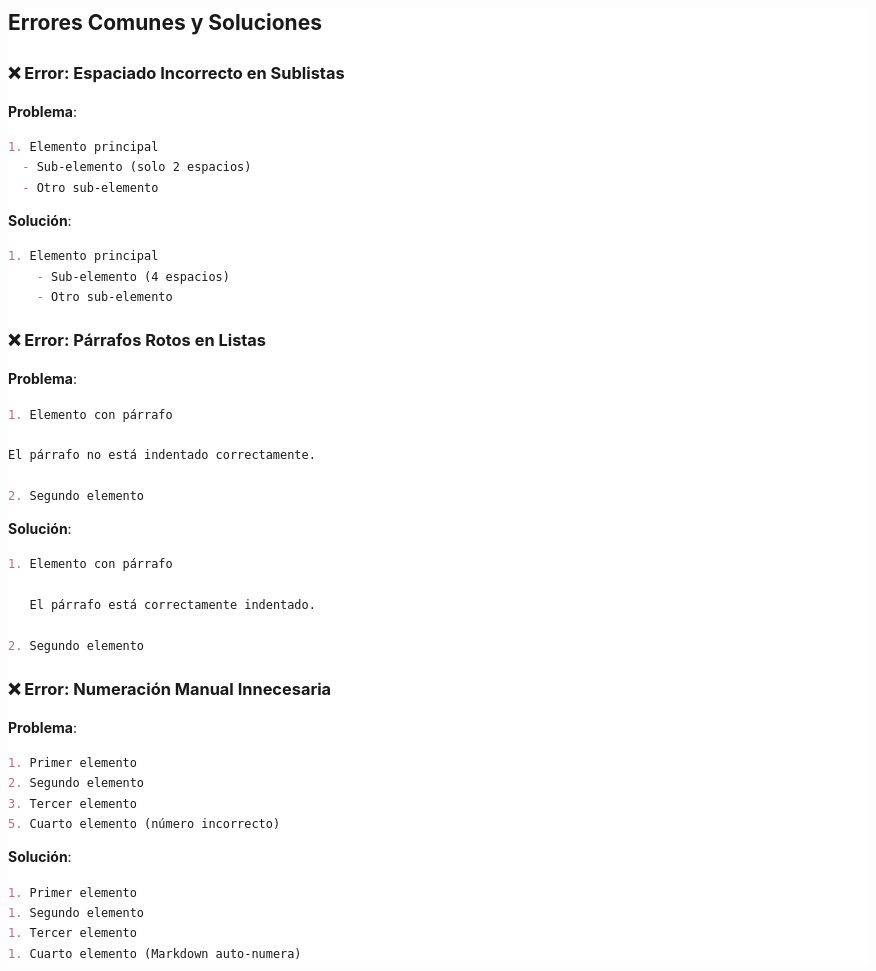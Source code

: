 ## Errores Comunes y Soluciones

### ❌ Error: Espaciado Incorrecto en Sublistas

**Problema**:
```markdown
1. Elemento principal
  - Sub-elemento (solo 2 espacios)
  - Otro sub-elemento
```

**Solución**:
```markdown
1. Elemento principal
    - Sub-elemento (4 espacios)
    - Otro sub-elemento
```

### ❌ Error: Párrafos Rotos en Listas

**Problema**:
```markdown
1. Elemento con párrafo

El párrafo no está indentado correctamente.

2. Segundo elemento
```

**Solución**:
```markdown
1. Elemento con párrafo
   
   El párrafo está correctamente indentado.

2. Segundo elemento
```

### ❌ Error: Numeración Manual Innecesaria

**Problema**:
```markdown
1. Primer elemento
2. Segundo elemento
3. Tercer elemento
5. Cuarto elemento (número incorrecto)
```

**Solución**:
```markdown
1. Primer elemento
1. Segundo elemento
1. Tercer elemento
1. Cuarto elemento (Markdown auto-numera)
```
